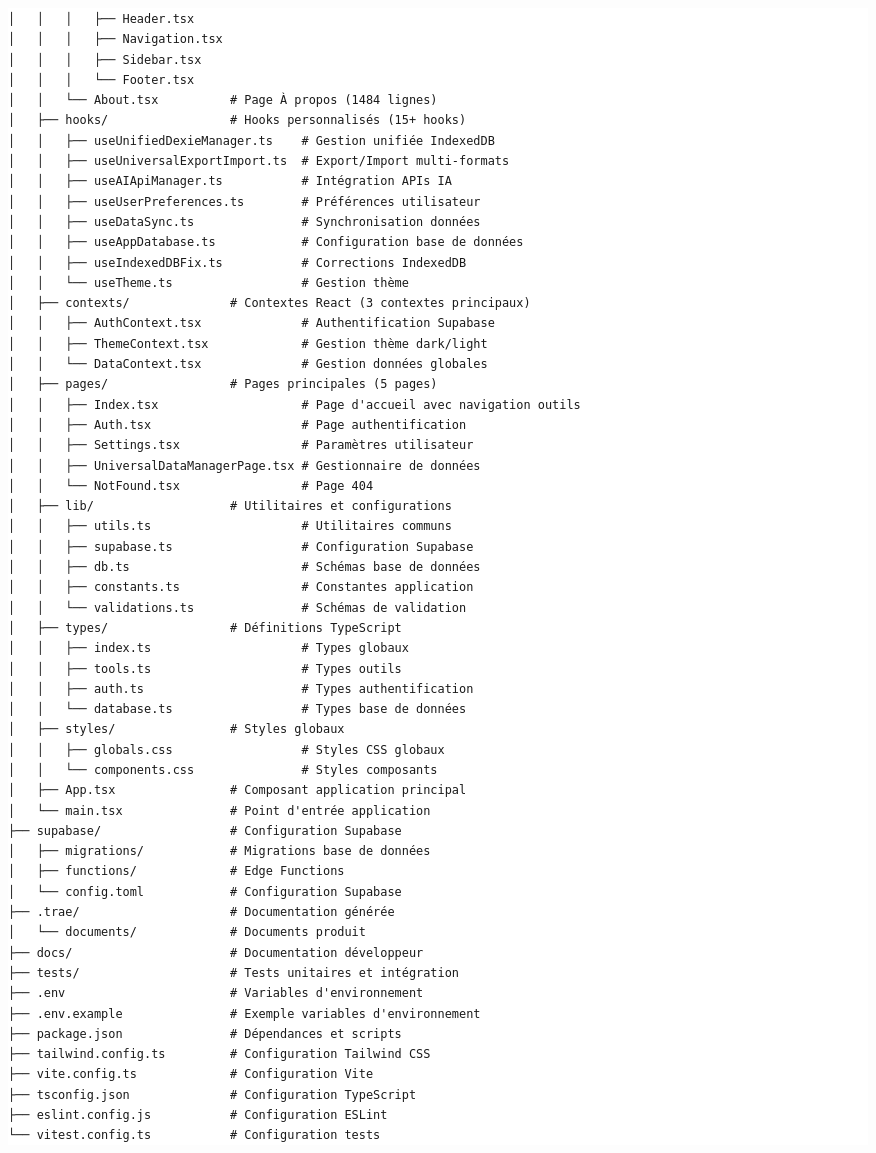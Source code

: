 ```
│   │   │   ├── Header.tsx
│   │   │   ├── Navigation.tsx
│   │   │   ├── Sidebar.tsx
│   │   │   └── Footer.tsx
│   │   └── About.tsx          # Page À propos (1484 lignes)
│   ├── hooks/                 # Hooks personnalisés (15+ hooks)
│   │   ├── useUnifiedDexieManager.ts    # Gestion unifiée IndexedDB
│   │   ├── useUniversalExportImport.ts  # Export/Import multi-formats
│   │   ├── useAIApiManager.ts           # Intégration APIs IA
│   │   ├── useUserPreferences.ts        # Préférences utilisateur
│   │   ├── useDataSync.ts               # Synchronisation données
│   │   ├── useAppDatabase.ts            # Configuration base de données
│   │   ├── useIndexedDBFix.ts           # Corrections IndexedDB
│   │   └── useTheme.ts                  # Gestion thème
│   ├── contexts/              # Contextes React (3 contextes principaux)
│   │   ├── AuthContext.tsx              # Authentification Supabase
│   │   ├── ThemeContext.tsx             # Gestion thème dark/light
│   │   └── DataContext.tsx              # Gestion données globales
│   ├── pages/                 # Pages principales (5 pages)
│   │   ├── Index.tsx                    # Page d'accueil avec navigation outils
│   │   ├── Auth.tsx                     # Page authentification
│   │   ├── Settings.tsx                 # Paramètres utilisateur
│   │   ├── UniversalDataManagerPage.tsx # Gestionnaire de données
│   │   └── NotFound.tsx                 # Page 404
│   ├── lib/                   # Utilitaires et configurations
│   │   ├── utils.ts                     # Utilitaires communs
│   │   ├── supabase.ts                  # Configuration Supabase
│   │   ├── db.ts                        # Schémas base de données
│   │   ├── constants.ts                 # Constantes application
│   │   └── validations.ts               # Schémas de validation
│   ├── types/                 # Définitions TypeScript
│   │   ├── index.ts                     # Types globaux
│   │   ├── tools.ts                     # Types outils
│   │   ├── auth.ts                      # Types authentification
│   │   └── database.ts                  # Types base de données
│   ├── styles/                # Styles globaux
│   │   ├── globals.css                  # Styles CSS globaux
│   │   └── components.css               # Styles composants
│   ├── App.tsx                # Composant application principal
│   └── main.tsx               # Point d'entrée application
├── supabase/                  # Configuration Supabase
│   ├── migrations/            # Migrations base de données
│   ├── functions/             # Edge Functions
│   └── config.toml            # Configuration Supabase
├── .trae/                     # Documentation générée
│   └── documents/             # Documents produit
├── docs/                      # Documentation développeur
├── tests/                     # Tests unitaires et intégration
├── .env                       # Variables d'environnement
├── .env.example               # Exemple variables d'environnement
├── package.json               # Dépendances et scripts
├── tailwind.config.ts         # Configuration Tailwind CSS
├── vite.config.ts             # Configuration Vite
├── tsconfig.json              # Configuration TypeScript
├── eslint.config.js           # Configuration ESLint
└── vitest.config.ts           # Configuration tests
```
